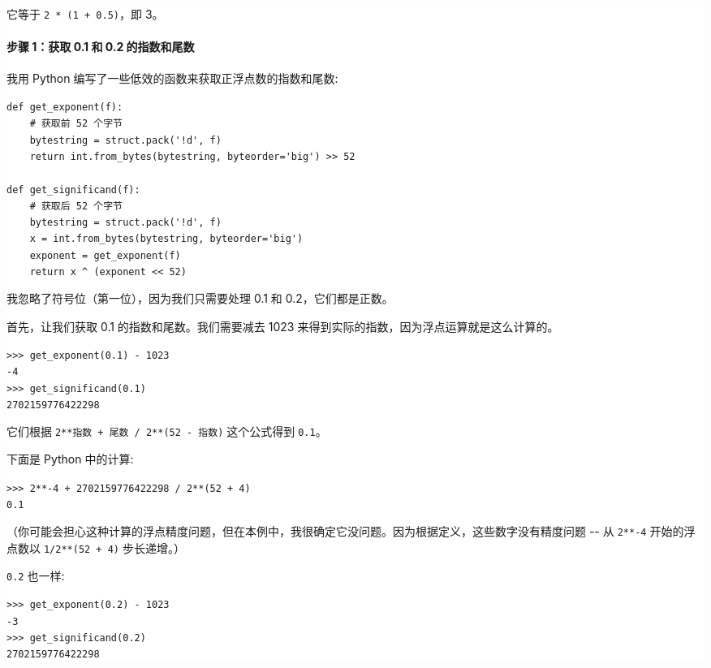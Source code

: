 
它等于 `2 * (1 + 0.5)`，即 3。


#### 步骤 1：获取 0.1 和 0.2 的指数和尾数


我用 Python 编写了一些低效的函数来获取正浮点数的指数和尾数:



```
def get_exponent(f):
    # 获取前 52 个字节
    bytestring = struct.pack('!d', f)
    return int.from_bytes(bytestring, byteorder='big') >> 52

def get_significand(f):
    # 获取后 52 个字节
    bytestring = struct.pack('!d', f)
    x = int.from_bytes(bytestring, byteorder='big')
    exponent = get_exponent(f)
    return x ^ (exponent << 52)

```

我忽略了符号位（第一位），因为我们只需要处理 0.1 和 0.2，它们都是正数。


首先，让我们获取 0.1 的指数和尾数。我们需要减去 1023 来得到实际的指数，因为浮点运算就是这么计算的。



```
>>> get_exponent(0.1) - 1023
-4
>>> get_significand(0.1)
2702159776422298

```

它们根据 `2**指数 + 尾数 / 2**(52 - 指数)` 这个公式得到 `0.1`。


下面是 Python 中的计算:



```
>>> 2**-4 + 2702159776422298 / 2**(52 + 4)
0.1

```

（你可能会担心这种计算的浮点精度问题，但在本例中，我很确定它没问题。因为根据定义，这些数字没有精度问题 -- 从 `2**-4` 开始的浮点数以 `1/2**(52 + 4)` 步长递增。）


`0.2` 也一样:



```
>>> get_exponent(0.2) - 1023
-3
>>> get_significand(0.2)
2702159776422298

```
